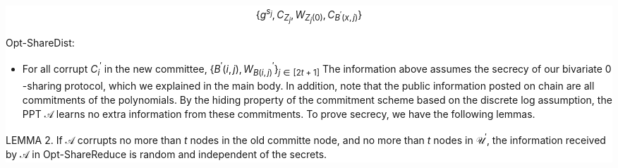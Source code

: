 $$
\left\{g^{s_{j}}, C_{Z_{j}}, W_{Z_{j}(0)}, C_{B^{\prime}(x, j)}\right\}
$$

Opt-ShareDist:

- For all corrupt $C_{i}^{\prime}$ in the new committee, $\left\{B^{\prime}(i, j), W_{B(i, j)}^{\prime}\right\}_{j \in[2 t+1]}$ The information above assumes the secrecy of our bivariate 0 -sharing protocol, which we explained in the main body. In addition, note that the public information posted on chain are all commitments of the polynomials. By the hiding property of the commitment scheme based on the discrete log assumption, the PPT $\mathcal{A}$ learns no extra information from these commitments. To prove secrecy, we have the following lemmas.

LEMMA 2. If $\mathcal{A}$ corrupts no more than $t$ nodes in the old committe node, and no more than $t$ nodes in $\mathcal{U}^{\prime}$, the information received by $\mathcal{A}$ in Opt-ShareReduce is random and independent of the secrets.

